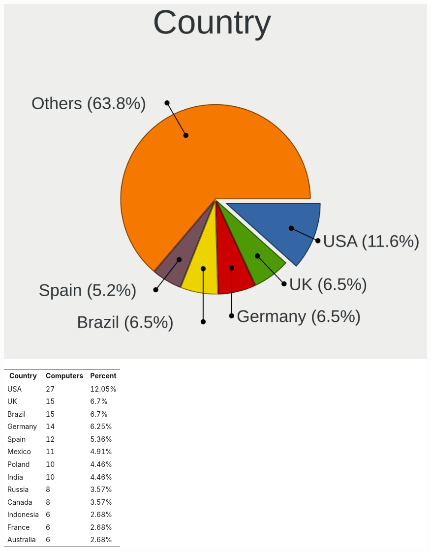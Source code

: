 ![Country](./All/images/pie_chart/node_location.svg)


| Country      | Computers | Percent |
|--------------|-----------|---------|
| USA          | 27        | 12.05%  |
| UK           | 15        | 6.7%    |
| Brazil       | 15        | 6.7%    |
| Germany      | 14        | 6.25%   |
| Spain        | 12        | 5.36%   |
| Mexico       | 11        | 4.91%   |
| Poland       | 10        | 4.46%   |
| India        | 10        | 4.46%   |
| Russia       | 8         | 3.57%   |
| Canada       | 8         | 3.57%   |
| Indonesia    | 6         | 2.68%   |
| France       | 6         | 2.68%   |
| Australia    | 6         | 2.68%   |